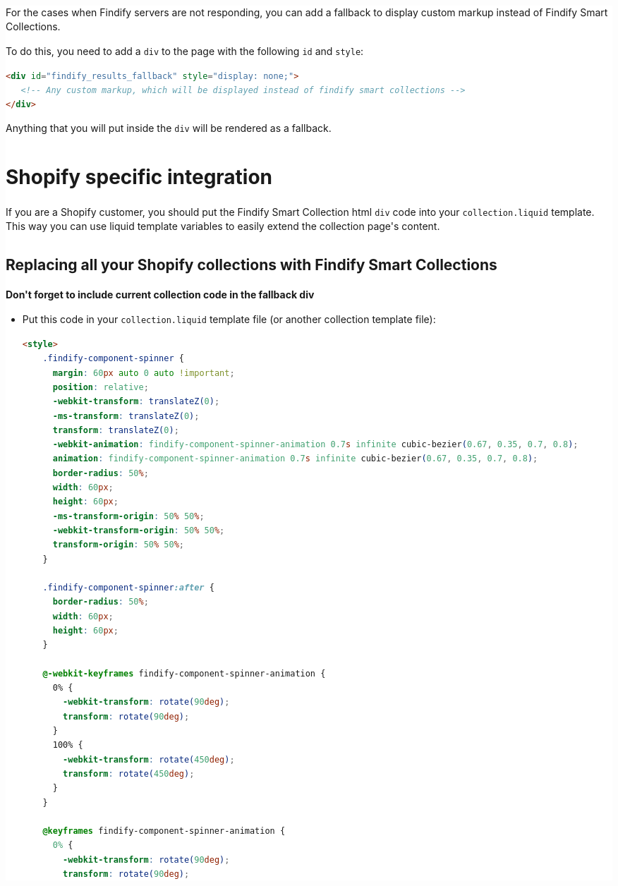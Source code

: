 For the cases when Findify servers are not responding, you can add a fallback to display custom markup instead of Findify Smart Collections.

To do this, you need to add a `div` to the page with the following `id` and `style`:
```html
<div id="findify_results_fallback" style="display: none;">
   <!-- Any custom markup, which will be displayed instead of findify smart collections -->
</div>
```

Anything that you will put inside the `div` will be rendered as a fallback.

# Shopify specific integration
If you are a Shopify customer, you should put the Findify Smart Collection html `div` code into your `collection.liquid` template.
This way you can use liquid template variables to easily extend the collection page's content.

## Replacing all your Shopify collections with Findify Smart Collections
__Don't forget to include current collection code in the fallback div__

- Put this code in your `collection.liquid` template file (or another collection template file): 

  ```html
  <style>
      .findify-component-spinner {
        margin: 60px auto 0 auto !important;
        position: relative;
        -webkit-transform: translateZ(0);
        -ms-transform: translateZ(0);
        transform: translateZ(0);
        -webkit-animation: findify-component-spinner-animation 0.7s infinite cubic-bezier(0.67, 0.35, 0.7, 0.8);
        animation: findify-component-spinner-animation 0.7s infinite cubic-bezier(0.67, 0.35, 0.7, 0.8);
        border-radius: 50%;
        width: 60px;
        height: 60px;
        -ms-transform-origin: 50% 50%;
        -webkit-transform-origin: 50% 50%;
        transform-origin: 50% 50%;
      }

      .findify-component-spinner:after {
        border-radius: 50%;
        width: 60px;
        height: 60px; 
      }

      @-webkit-keyframes findify-component-spinner-animation {
        0% {
          -webkit-transform: rotate(90deg);
          transform: rotate(90deg); 
        }
        100% {
          -webkit-transform: rotate(450deg);
          transform: rotate(450deg); 
        }
      }

      @keyframes findify-component-spinner-animation {
        0% {
          -webkit-transform: rotate(90deg);
          transform: rotate(90deg); 
  ```